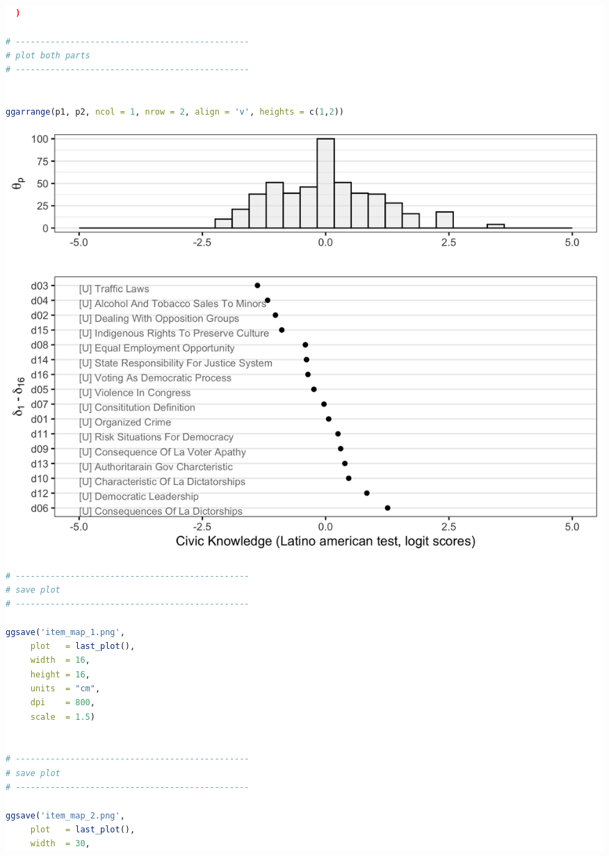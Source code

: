 ``` r
  )

# ----------------------------------------------- 
# plot both parts
# ----------------------------------------------- 


ggarrange(p1, p2, ncol = 1, nrow = 2, align = 'v', heights = c(1,2))
```

![](ejemplos_de_irt_files/figure-gfm/unnamed-chunk-6-1.png)

``` r
# ----------------------------------------------- 
# save plot
# ----------------------------------------------- 

ggsave('item_map_1.png',
     plot   = last_plot(), 
     width  = 16, 
     height = 16, 
     units  = "cm",
     dpi    = 800,
     scale  = 1.5)


# ----------------------------------------------- 
# save plot
# ----------------------------------------------- 

ggsave('item_map_2.png',
     plot   = last_plot(), 
     width  = 30, 
```